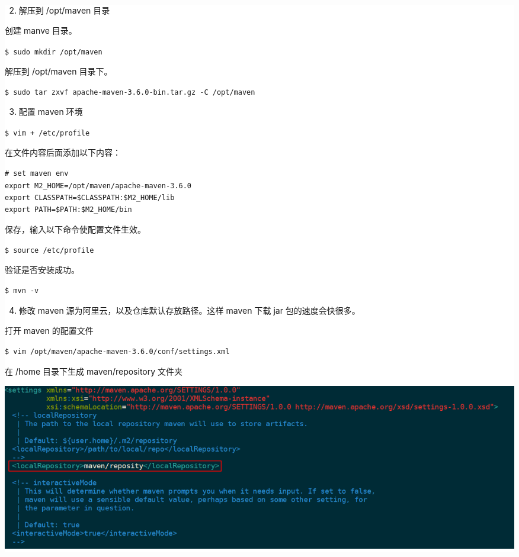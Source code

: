2. 解压到 /opt/maven 目录

创建 manve 目录。

```shell
$ sudo mkdir /opt/maven
```

解压到 /opt/maven 目录下。

```shell
$ sudo tar zxvf apache-maven-3.6.0-bin.tar.gz -C /opt/maven
```

3. 配置 maven 环境

```shell
$ vim + /etc/profile
```

在文件内容后面添加以下内容：

```shell
# set maven env
export M2_HOME=/opt/maven/apache-maven-3.6.0
export CLASSPATH=$CLASSPATH:$M2_HOME/lib
export PATH=$PATH:$M2_HOME/bin
```

保存，输入以下命令使配置文件生效。

```shell
$ source /etc/profile
```

验证是否安装成功。

```shell
$ mvn -v
```

4. 修改 maven 源为阿里云，以及仓库默认存放路径。这样 maven 下载 jar 包的速度会快很多。

打开 maven 的配置文件

```shell
$ vim /opt/maven/apache-maven-3.6.0/conf/settings.xml
```

在 /home 目录下生成 maven/repository 文件夹

![1544797073237](assets/1544797073237.png)
